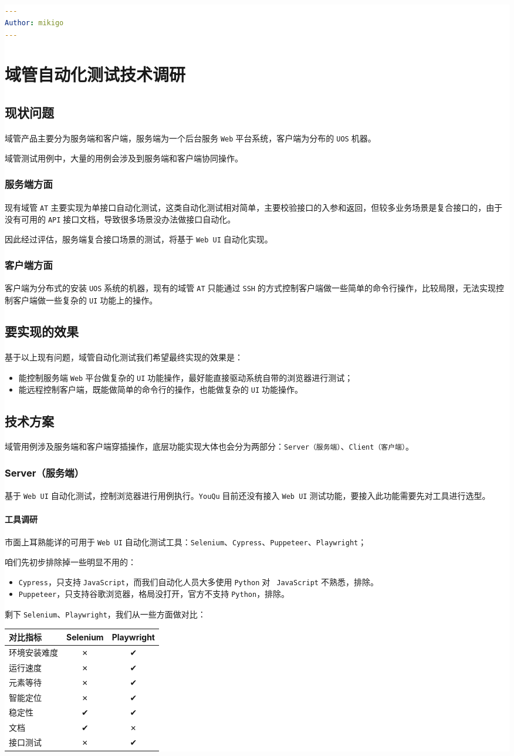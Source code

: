 ```yaml
---
Author: mikigo
---
```


# 域管自动化测试技术调研

## 现状问题

域管产品主要分为服务端和客户端，服务端为一个后台服务 `Web` 平台系统，客户端为分布的 `UOS` 机器。

域管测试用例中，大量的用例会涉及到服务端和客户端协同操作。

### 服务端方面

现有域管 `AT` 主要实现为单接口自动化测试，这类自动化测试相对简单，主要校验接口的入参和返回，但较多业务场景是复合接口的，由于没有可用的 `API` 接口文档，导致很多场景没办法做接口自动化。

因此经过评估，服务端复合接口场景的测试，将基于 `Web UI` 自动化实现。

### 客户端方面

客户端为分布式的安装 `UOS` 系统的机器，现有的域管 `AT` 只能通过 `SSH` 的方式控制客户端做一些简单的命令行操作，比较局限，无法实现控制客户端做一些复杂的 `UI` 功能上的操作。

## 要实现的效果

基于以上现有问题，域管自动化测试我们希望最终实现的效果是：

- 能控制服务端 `Web` 平台做复杂的 `UI` 功能操作，最好能直接驱动系统自带的浏览器进行测试；
- 能远程控制客户端，既能做简单的命令行的操作，也能做复杂的 `UI` 功能操作。

## 技术方案

域管用例涉及服务端和客户端穿插操作，底层功能实现大体也会分为两部分：`Server（服务端）`、`Client（客户端）`。

### Server（服务端）

基于 `Web UI` 自动化测试，控制浏览器进行用例执行。`YouQu` 目前还没有接入 `Web UI` 测试功能，要接入此功能需要先对工具进行选型。

#### 工具调研

市面上耳熟能详的可用于 `Web UI` 自动化测试工具：`Selenium`、`Cypress`、`Puppeteer`、`Playwright`；

咱们先初步排除掉一些明显不用的：

- `Cypress`，只支持 `JavaScript`，而我们自动化人员大多使用 `Python` 对 ` JavaScript` 不熟悉，排除。
- `Puppeteer`，只支持谷歌浏览器，格局没打开，官方不支持 `Python`，排除。

剩下 `Selenium`、`Playwright`，我们从一些方面做对比：

| 对比指标     | Selenium | Playwright |
| :----------- | :------: | :--------: |
| 环境安装难度 |    ✗     |     ✔      |
| 运行速度     |    ✗     |     ✔      |
| 元素等待     |    ✗     |     ✔      |
| 智能定位     |    ✗     |     ✔      |
| 稳定性       |    ✔     |     ✔      |
| 文档         |    ✔     |     ✗      |
| 接口测试     |    ✗     |     ✔      |
